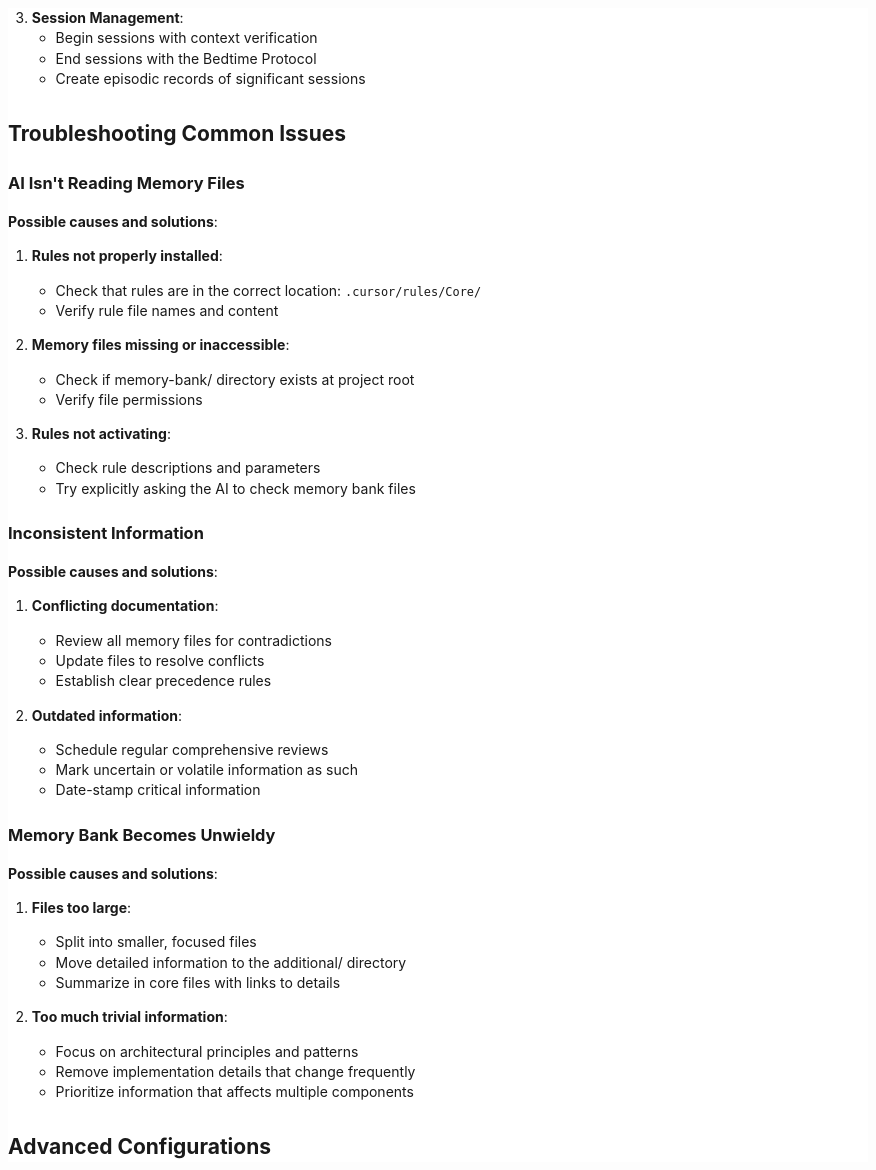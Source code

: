 3. **Session Management**:
   - Begin sessions with context verification
   - End sessions with the Bedtime Protocol
   - Create episodic records of significant sessions

## Troubleshooting Common Issues

### AI Isn't Reading Memory Files

**Possible causes and solutions**:

1. **Rules not properly installed**:

   - Check that rules are in the correct location: `.cursor/rules/Core/`
   - Verify rule file names and content

2. **Memory files missing or inaccessible**:

   - Check if memory-bank/ directory exists at project root
   - Verify file permissions

3. **Rules not activating**:
   - Check rule descriptions and parameters
   - Try explicitly asking the AI to check memory bank files

### Inconsistent Information

**Possible causes and solutions**:

1. **Conflicting documentation**:

   - Review all memory files for contradictions
   - Update files to resolve conflicts
   - Establish clear precedence rules

2. **Outdated information**:
   - Schedule regular comprehensive reviews
   - Mark uncertain or volatile information as such
   - Date-stamp critical information

### Memory Bank Becomes Unwieldy

**Possible causes and solutions**:

1. **Files too large**:

   - Split into smaller, focused files
   - Move detailed information to the additional/ directory
   - Summarize in core files with links to details

2. **Too much trivial information**:
   - Focus on architectural principles and patterns
   - Remove implementation details that change frequently
   - Prioritize information that affects multiple components

## Advanced Configurations
